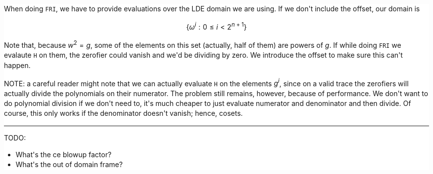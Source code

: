 When doing `FRI`, we have to provide evaluations over the LDE domain we are using. If we don't include the offset, our domain is

$$
\{\omega^i : 0 \leq i < 2^{n + 1}\}
$$

Note that, because $w^2 = g$, some of the elements on this set (actually, half of them) are powers of $g$. If while doing `FRI` we evalaute `H` on them, the zerofier could vanish and we'd be dividing by zero. We introduce the offset to make sure this can't happen.

NOTE: a careful reader might note that we can actually evaluate `H` on the elements $g^i$, since on a valid trace the zerofiers will actually divide the polynomials on their numerator. The problem still remains, however, because of performance. We don't want to do polynomial division if we don't need to, it's much cheaper to just evaluate numerator and denominator and then divide. Of course, this only works if the denominator doesn't vanish; hence, cosets.

----------

TODO:
- What's the ce blowup factor?
- What's the out of domain frame?
